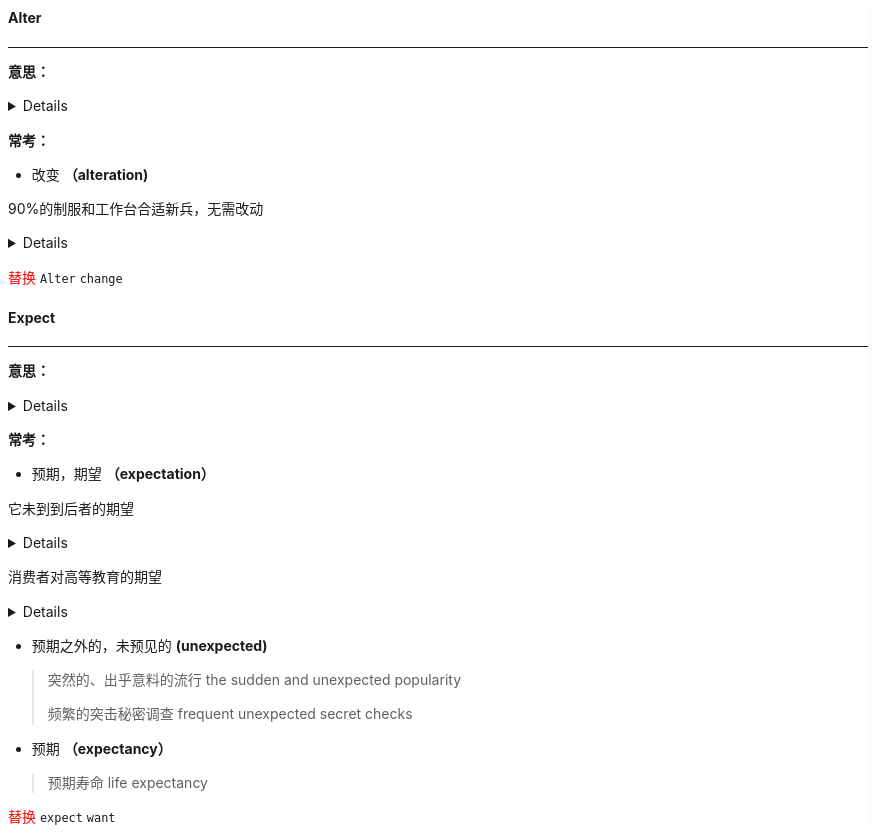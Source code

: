 





#### Alter

---

**意思：**

<details></details>

**常考：**

* 改变 **（alteration)**

90%的制服和工作台合适新兵，无需改动

<details></details>



<font color="red">替换</font> `Alter` `change`







#### Expect 

---

**意思：**

<details></details>

**常考：**

* 预期，期望 **（expectation）**

它未到到后者的期望

<details></details>


消费者对高等教育的期望

<details></details>

* 预期之外的，未预见的 **(unexpected)**

> 突然的、出乎意料的流行                                     the sudden and unexpected popularity
>
> 频繁的突击秘密调查                                   	  frequent unexpected secret checks

* 预期 **（expectancy）**

> 预期寿命                                    			    life  expectancy



<font color="red">替换</font> `expect` `want`


